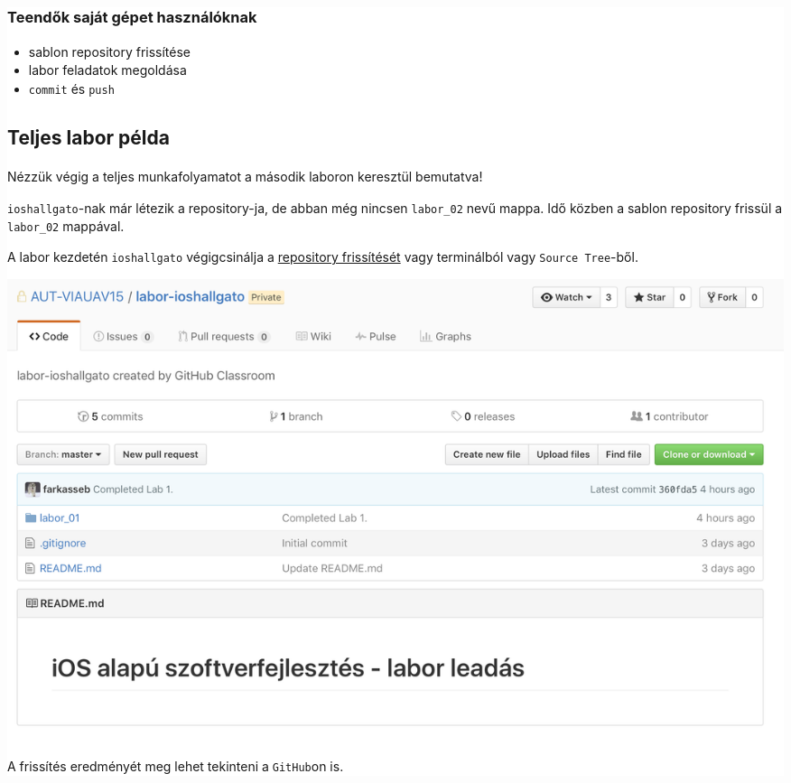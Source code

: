### Teendők **saját gépet** használóknak <a id="sajat-gep"></a>
* sablon repository frissítése
* labor feladatok megoldása
* `commit` és `push`

## Teljes labor példa <a id="teljes-labor-pelda"></a>
Nézzük végig a teljes munkafolyamatot a második laboron keresztül bemutatva!

`ioshallgato`-nak már létezik a repository-ja, de abban még nincsen `labor_02` nevű mappa. Idő közben a sablon repository frissül a `labor_02` mappával.

A labor kezdetén `ioshallgato` végigcsinálja a [repository frissítését](#repository-letoltese-es-frissitese) vagy terminálból vagy `Source Tree`-ből.

![](img/07_private_repo_initial.png)

A frissítés eredményét meg lehet tekinteni a `GitHub`on is.
